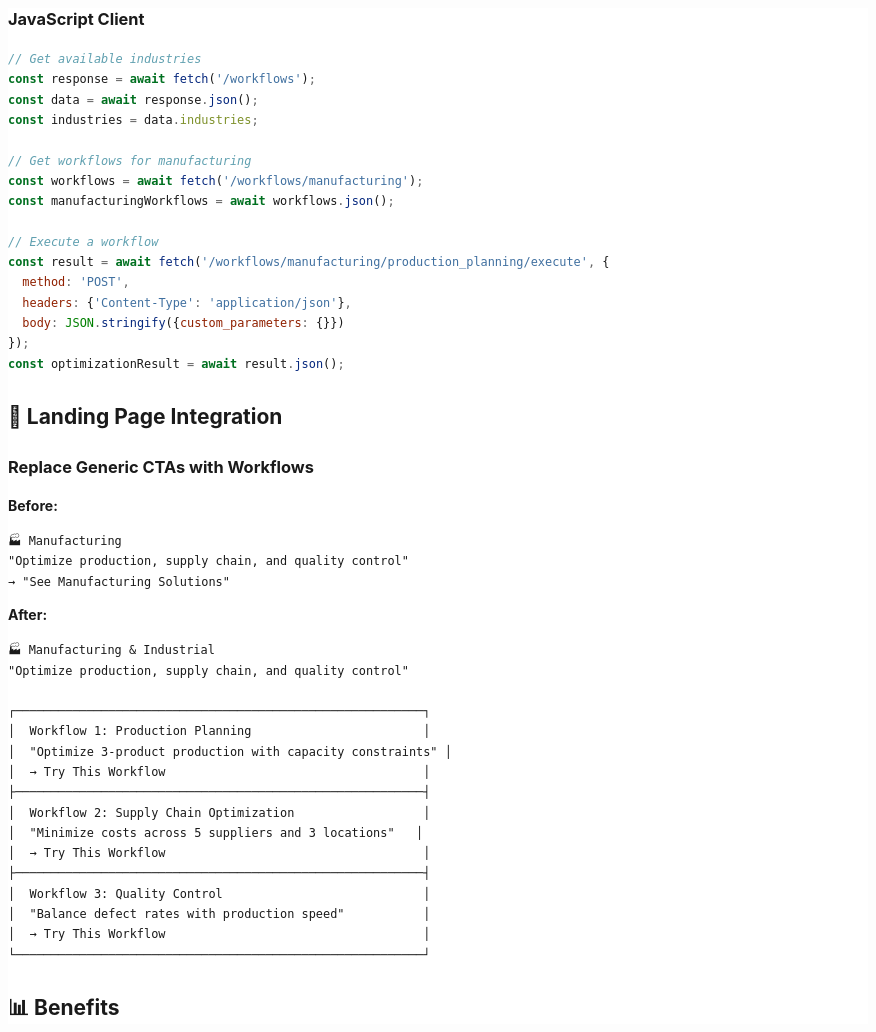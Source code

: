 ### **JavaScript Client**
```javascript
// Get available industries
const response = await fetch('/workflows');
const data = await response.json();
const industries = data.industries;

// Get workflows for manufacturing
const workflows = await fetch('/workflows/manufacturing');
const manufacturingWorkflows = await workflows.json();

// Execute a workflow
const result = await fetch('/workflows/manufacturing/production_planning/execute', {
  method: 'POST',
  headers: {'Content-Type': 'application/json'},
  body: JSON.stringify({custom_parameters: {}})
});
const optimizationResult = await result.json();
```

## 🎨 Landing Page Integration

### **Replace Generic CTAs with Workflows**

**Before:**
```
🏭 Manufacturing
"Optimize production, supply chain, and quality control"
→ "See Manufacturing Solutions"
```

**After:**
```
🏭 Manufacturing & Industrial
"Optimize production, supply chain, and quality control"

┌─────────────────────────────────────────────────────────┐
│  Workflow 1: Production Planning                        │
│  "Optimize 3-product production with capacity constraints" │
│  → Try This Workflow                                    │
├─────────────────────────────────────────────────────────┤
│  Workflow 2: Supply Chain Optimization                  │
│  "Minimize costs across 5 suppliers and 3 locations"   │
│  → Try This Workflow                                    │
├─────────────────────────────────────────────────────────┤
│  Workflow 3: Quality Control                            │
│  "Balance defect rates with production speed"           │
│  → Try This Workflow                                    │
└─────────────────────────────────────────────────────────┘
```

## 📊 Benefits
